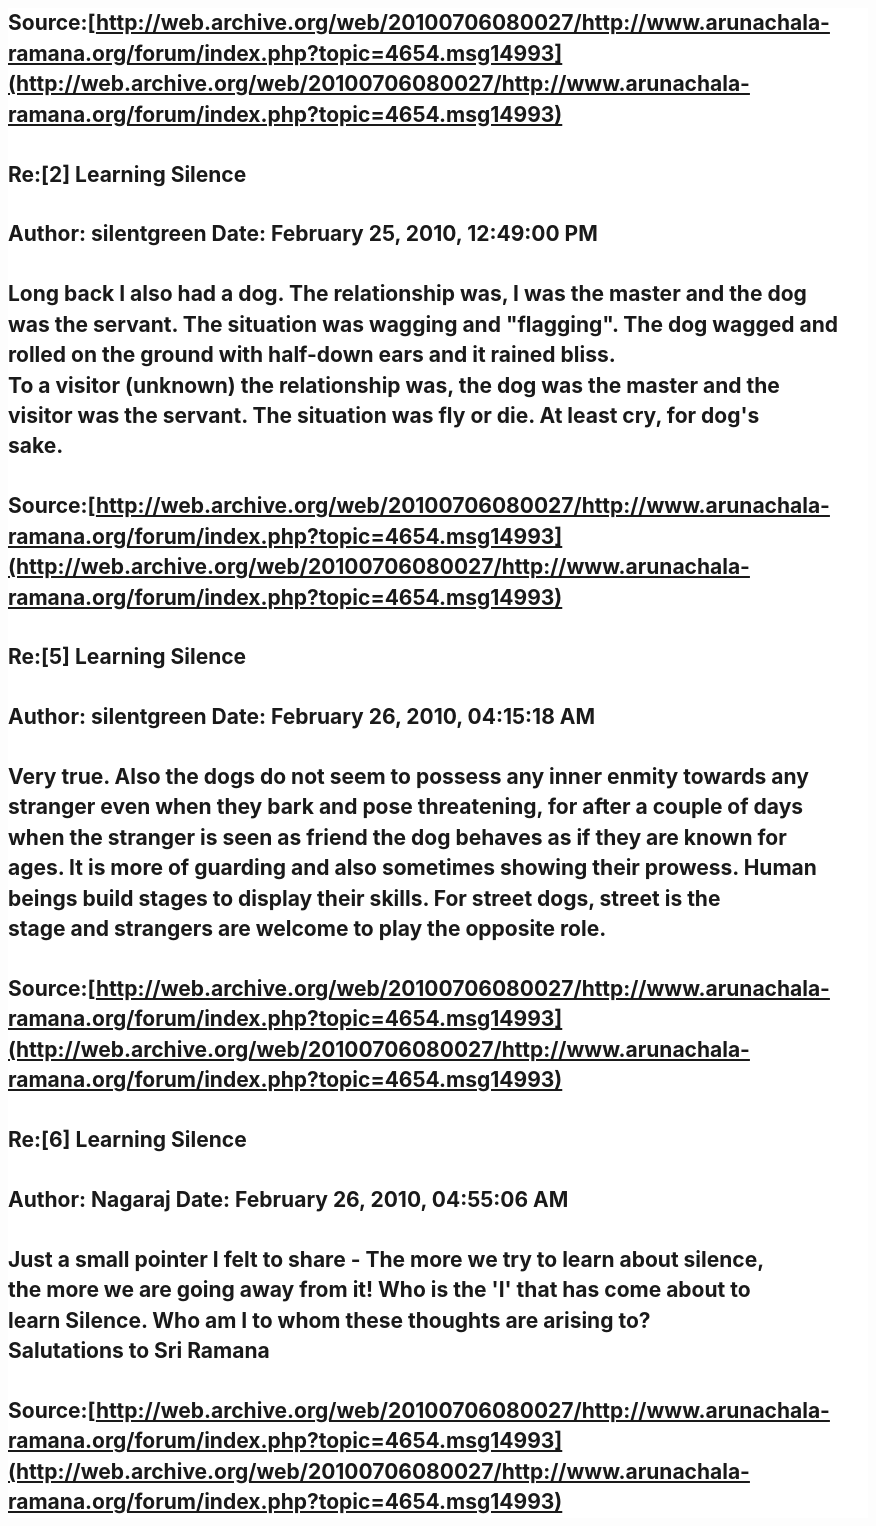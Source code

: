Source:[http://web.archive.org/web/20100706080027/http://www.arunachala-ramana.org/forum/index.php?topic=4654.msg14993](http://web.archive.org/web/20100706080027/http://www.arunachala-ramana.org/forum/index.php?topic=4654.msg14993)   
---  

## Re:[2] Learning Silence  
Author: silentgreen         Date: February 25, 2010, 12:49:00 PM  
---  
Long back I also had a dog. The relationship was, I was the master and the dog  
was the servant. The situation was wagging and "flagging". The dog wagged and  
rolled on the ground with half-down ears and it rained bliss.   
To a visitor (unknown) the relationship was, the dog was the master and the  
visitor was the servant. The situation was fly or die. At least cry, for dog's  
sake.
 ---  
Source:[http://web.archive.org/web/20100706080027/http://www.arunachala-ramana.org/forum/index.php?topic=4654.msg14993](http://web.archive.org/web/20100706080027/http://www.arunachala-ramana.org/forum/index.php?topic=4654.msg14993)   
---  

## Re:[5] Learning Silence  
Author: silentgreen         Date: February 26, 2010, 04:15:18 AM  
---  
Very true. Also the dogs do not seem to possess any inner enmity towards any  
stranger even when they bark and pose threatening, for after a couple of days  
when the stranger is seen as friend the dog behaves as if they are known for  
ages. It is more of guarding and also sometimes showing their prowess. Human  
beings build stages to display their skills. For street dogs, street is the  
stage and strangers are welcome to play the opposite role.
 ---  
Source:[http://web.archive.org/web/20100706080027/http://www.arunachala-ramana.org/forum/index.php?topic=4654.msg14993](http://web.archive.org/web/20100706080027/http://www.arunachala-ramana.org/forum/index.php?topic=4654.msg14993)   
---  

## Re:[6] Learning Silence  
Author: Nagaraj             Date: February 26, 2010, 04:55:06 AM  
---  
Just a small pointer I felt to share - The more we try to learn about silence,  
the more we are going away from it! Who is the 'I' that has come about to  
learn Silence. Who am I to whom these thoughts are arising to?   
Salutations to Sri Ramana
 ---  
Source:[http://web.archive.org/web/20100706080027/http://www.arunachala-ramana.org/forum/index.php?topic=4654.msg14993](http://web.archive.org/web/20100706080027/http://www.arunachala-ramana.org/forum/index.php?topic=4654.msg14993)   
---  
